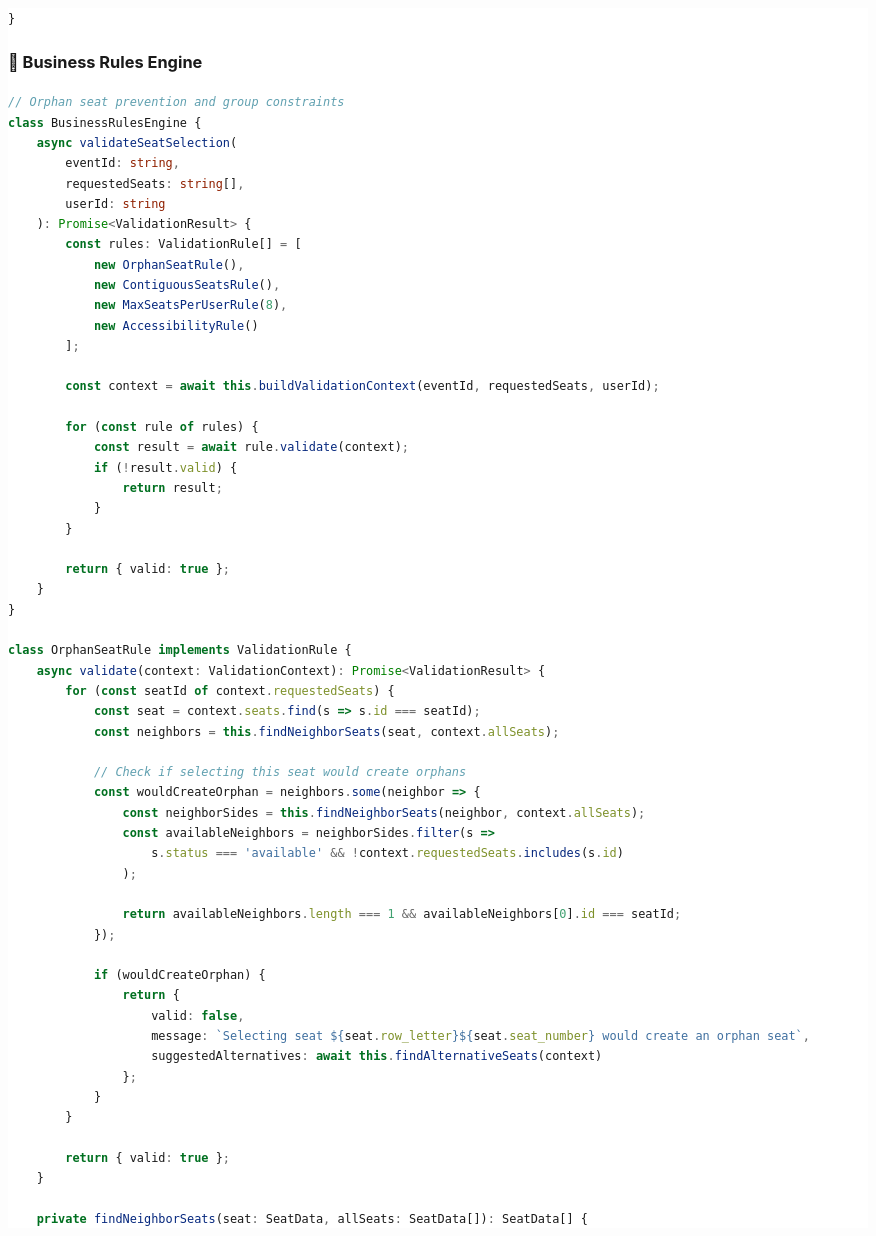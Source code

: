 ```typescript
}
```

### 🎯 Business Rules Engine

```typescript
// Orphan seat prevention and group constraints
class BusinessRulesEngine {
    async validateSeatSelection(
        eventId: string, 
        requestedSeats: string[], 
        userId: string
    ): Promise<ValidationResult> {
        const rules: ValidationRule[] = [
            new OrphanSeatRule(),
            new ContiguousSeatsRule(),
            new MaxSeatsPerUserRule(8),
            new AccessibilityRule()
        ];
        
        const context = await this.buildValidationContext(eventId, requestedSeats, userId);
        
        for (const rule of rules) {
            const result = await rule.validate(context);
            if (!result.valid) {
                return result;
            }
        }
        
        return { valid: true };
    }
}

class OrphanSeatRule implements ValidationRule {
    async validate(context: ValidationContext): Promise<ValidationResult> {
        for (const seatId of context.requestedSeats) {
            const seat = context.seats.find(s => s.id === seatId);
            const neighbors = this.findNeighborSeats(seat, context.allSeats);
            
            // Check if selecting this seat would create orphans
            const wouldCreateOrphan = neighbors.some(neighbor => {
                const neighborSides = this.findNeighborSeats(neighbor, context.allSeats);
                const availableNeighbors = neighborSides.filter(s => 
                    s.status === 'available' && !context.requestedSeats.includes(s.id)
                );
                
                return availableNeighbors.length === 1 && availableNeighbors[0].id === seatId;
            });
            
            if (wouldCreateOrphan) {
                return {
                    valid: false,
                    message: `Selecting seat ${seat.row_letter}${seat.seat_number} would create an orphan seat`,
                    suggestedAlternatives: await this.findAlternativeSeats(context)
                };
            }
        }
        
        return { valid: true };
    }
    
    private findNeighborSeats(seat: SeatData, allSeats: SeatData[]): SeatData[] {
```